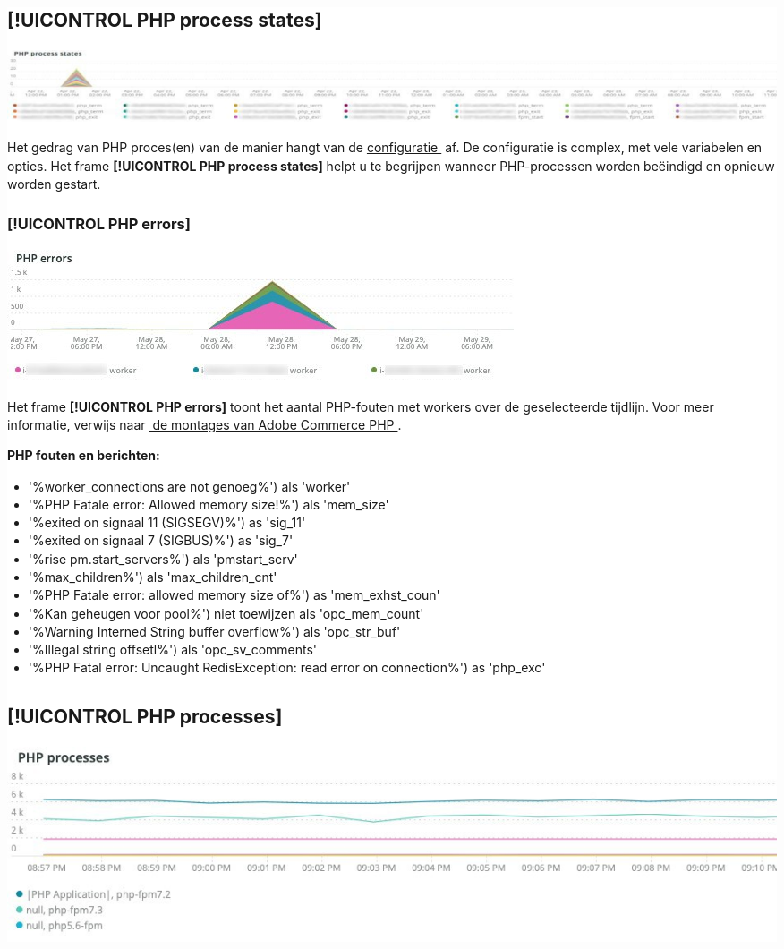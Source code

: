 ## [!UICONTROL PHP process states]

![&#x200B; PHP processtaten &#x200B;](../../assets/tools/php-process-states.jpg)

Het gedrag van PHP proces(en) van de manier hangt van de [&#x200B; configuratie &#x200B;](https://www.php.net/manual/en/install.fpm.configuration.php) af. De configuratie is complex, met vele variabelen en opties. Het frame **[!UICONTROL PHP process states]** helpt u te begrijpen wanneer PHP-processen worden beëindigd en opnieuw worden gestart.

### [!UICONTROL PHP errors]

![&#x200B; php fouten &#x200B;](../../assets/tools/php-errors.jpg)

Het frame **[!UICONTROL PHP errors]** toont het aantal PHP-fouten met workers over de geselecteerde tijdlijn. Voor meer informatie, verwijs naar [&#x200B; de montages van Adobe Commerce PHP &#x200B;](../../installation/prerequisites/php-settings.md).

**PHP fouten en berichten:**

* &#39;%worker_connections are not genoeg%&#39;) als &#39;worker&#39;
* &#39;%PHP Fatale error: Allowed memory size!%&#39;) als &#39;mem_size&#39;
* &#39;%exited on signaal 11 (SIGSEGV)%&#39;) as &#39;sig_11&#39;
* &#39;%exited on signaal 7 (SIGBUS)%&#39;) as &#39;sig_7&#39;
* &#39;%rise pm.start_servers%&#39;) als &#39;pmstart_serv&#39;
* &#39;%max_children%&#39;) als &#39;max_children_cnt&#39;
* &#39;%PHP Fatale error: allowed memory size of%&#39;) as &#39;mem_exhst_coun&#39;
* &#39;%Kan geheugen voor pool%&#39;) niet toewijzen als &#39;opc_mem_count&#39;
* &#39;%Warning Interned String buffer overflow%&#39;) als &#39;opc_str_buf&#39;
* &#39;%Illegal string offsetl%&#39;) als &#39;opc_sv_comments&#39;
* &#39;%PHP Fatal error: Uncaught RedisException: read error on connection%&#39;) as &#39;php_exc&#39;

## [!UICONTROL PHP processes]

![&#x200B; php processen &#x200B;](../../assets/tools/php-processes.jpg)
